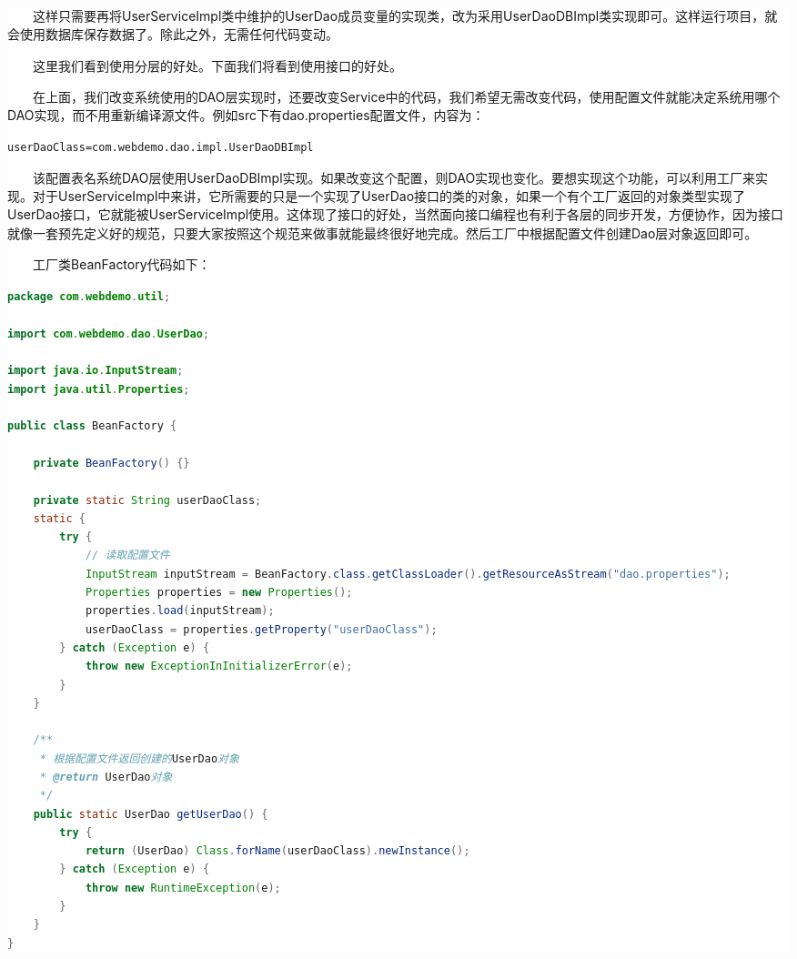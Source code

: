 　　这样只需要再将UserServiceImpl类中维护的UserDao成员变量的实现类，改为采用UserDaoDBImpl类实现即可。这样运行项目，就会使用数据库保存数据了。除此之外，无需任何代码变动。

　　这里我们看到使用分层的好处。下面我们将看到使用接口的好处。

　　在上面，我们改变系统使用的DAO层实现时，还要改变Service中的代码，我们希望无需改变代码，使用配置文件就能决定系统用哪个DAO实现，而不用重新编译源文件。例如src下有dao.properties配置文件，内容为：

```properties
userDaoClass=com.webdemo.dao.impl.UserDaoDBImpl
```

　　该配置表名系统DAO层使用UserDaoDBImpl实现。如果改变这个配置，则DAO实现也变化。要想实现这个功能，可以利用工厂来实现。对于UserServiceImpl中来讲，它所需要的只是一个实现了UserDao接口的类的对象，如果一个有个工厂返回的对象类型实现了UserDao接口，它就能被UserServiceImpl使用。这体现了接口的好处，当然面向接口编程也有利于各层的同步开发，方便协作，因为接口就像一套预先定义好的规范，只要大家按照这个规范来做事就能最终很好地完成。然后工厂中根据配置文件创建Dao层对象返回即可。

　　工厂类BeanFactory代码如下：

```java
package com.webdemo.util;

import com.webdemo.dao.UserDao;

import java.io.InputStream;
import java.util.Properties;

public class BeanFactory {

    private BeanFactory() {}

    private static String userDaoClass;
    static {
        try {
            // 读取配置文件
            InputStream inputStream = BeanFactory.class.getClassLoader().getResourceAsStream("dao.properties");
            Properties properties = new Properties();
            properties.load(inputStream);
            userDaoClass = properties.getProperty("userDaoClass");
        } catch (Exception e) {
            throw new ExceptionInInitializerError(e);
        }
    }

    /**
     * 根据配置文件返回创建的UserDao对象
     * @return UserDao对象
     */
    public static UserDao getUserDao() {
        try {
            return (UserDao) Class.forName(userDaoClass).newInstance();
        } catch (Exception e) {
            throw new RuntimeException(e);
        }
    }
}
```
